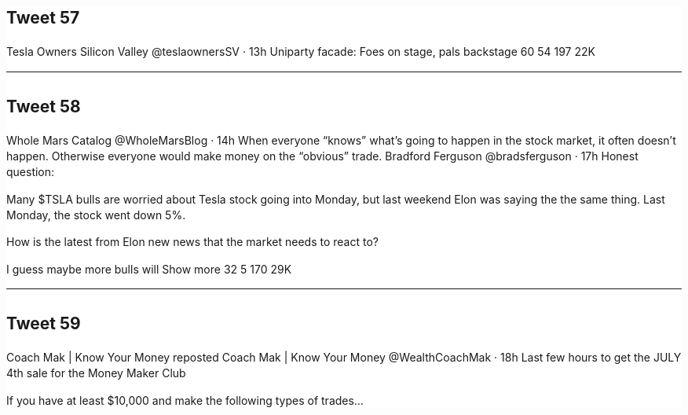 
## Tweet 57

Tesla Owners Silicon Valley
@teslaownersSV
·
13h
Uniparty facade: Foes on stage, pals backstage
60
54
197
22K

---

## Tweet 58

Whole Mars Catalog
@WholeMarsBlog
·
14h
When everyone “knows” what’s going to happen in the stock market, it often doesn’t happen. Otherwise everyone would make money on the “obvious” trade.
Bradford Ferguson
@bradsferguson
·
17h
Honest question:

Many $TSLA bulls are worried about Tesla stock going into Monday, but last weekend Elon was saying the the same thing. Last Monday, the stock went down 5%.

How is the latest from Elon new news that the market needs to react to? 

I guess maybe more bulls will
Show more
32
5
170
29K

---

## Tweet 59

Coach Mak | Know Your Money reposted
Coach Mak | Know Your Money
@WealthCoachMak
·
18h
 Last few hours to get the JULY 4th sale for the Money Maker Club

If you have at least $10,000 and make the following types of trades…
